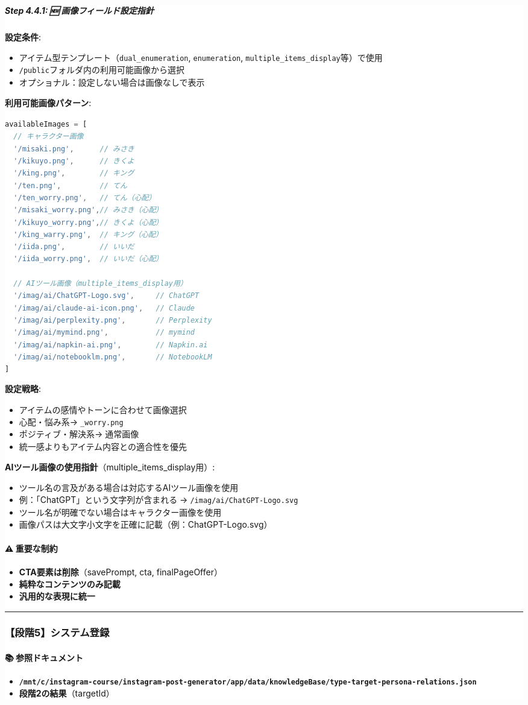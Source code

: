 ##### Step 4.4.1: 🆕 画像フィールド設定指針
**設定条件**:
- アイテム型テンプレート（`dual_enumeration`, `enumeration`, `multiple_items_display`等）で使用
- `/public`フォルダ内の利用可能画像から選択
- オプショナル：設定しない場合は画像なしで表示

**利用可能画像パターン**:
```typescript
availableImages = [
  // キャラクター画像
  '/misaki.png',      // みさき
  '/kikuyo.png',      // きくよ  
  '/king.png',        // キング
  '/ten.png',         // てん
  '/ten_worry.png',   // てん（心配）
  '/misaki_worry.png',// みさき（心配）
  '/kikuyo_worry.png',// きくよ（心配）
  '/king_warry.png',  // キング（心配）
  '/iida.png',        // いいだ
  '/iida_worry.png',  // いいだ（心配）
  
  // AIツール画像（multiple_items_display用）
  '/imag/ai/ChatGPT-Logo.svg',     // ChatGPT
  '/imag/ai/claude-ai-icon.png',   // Claude
  '/imag/ai/perplexity.png',       // Perplexity
  '/imag/ai/mymind.png',           // mymind
  '/imag/ai/napkin-ai.png',        // Napkin.ai
  '/imag/ai/notebooklm.png',       // NotebookLM
]
```

**設定戦略**:
- アイテムの感情やトーンに合わせて画像選択
- 心配・悩み系→ `_worry.png`
- ポジティブ・解決系→ 通常画像
- 統一感よりもアイテム内容との適合性を優先

**AIツール画像の使用指針**（multiple_items_display用）:
- ツール名の言及がある場合は対応するAIツール画像を使用
- 例：「ChatGPT」という文字列が含まれる → `/imag/ai/ChatGPT-Logo.svg`
- ツール名が明確でない場合はキャラクター画像を使用
- 画像パスは大文字小文字を正確に記載（例：ChatGPT-Logo.svg）

#### ⚠️ 重要な制約
- **CTA要素は削除**（savePrompt, cta, finalPageOffer）
- **純粋なコンテンツのみ記載**
- **汎用的な表現に統一**

---

### 【段階5】システム登録
#### 📚 参照ドキュメント
- **`/mnt/c/instagram-course/instagram-post-generator/app/data/knowledgeBase/type-target-persona-relations.json`**
- **段階2の結果**（targetId）
